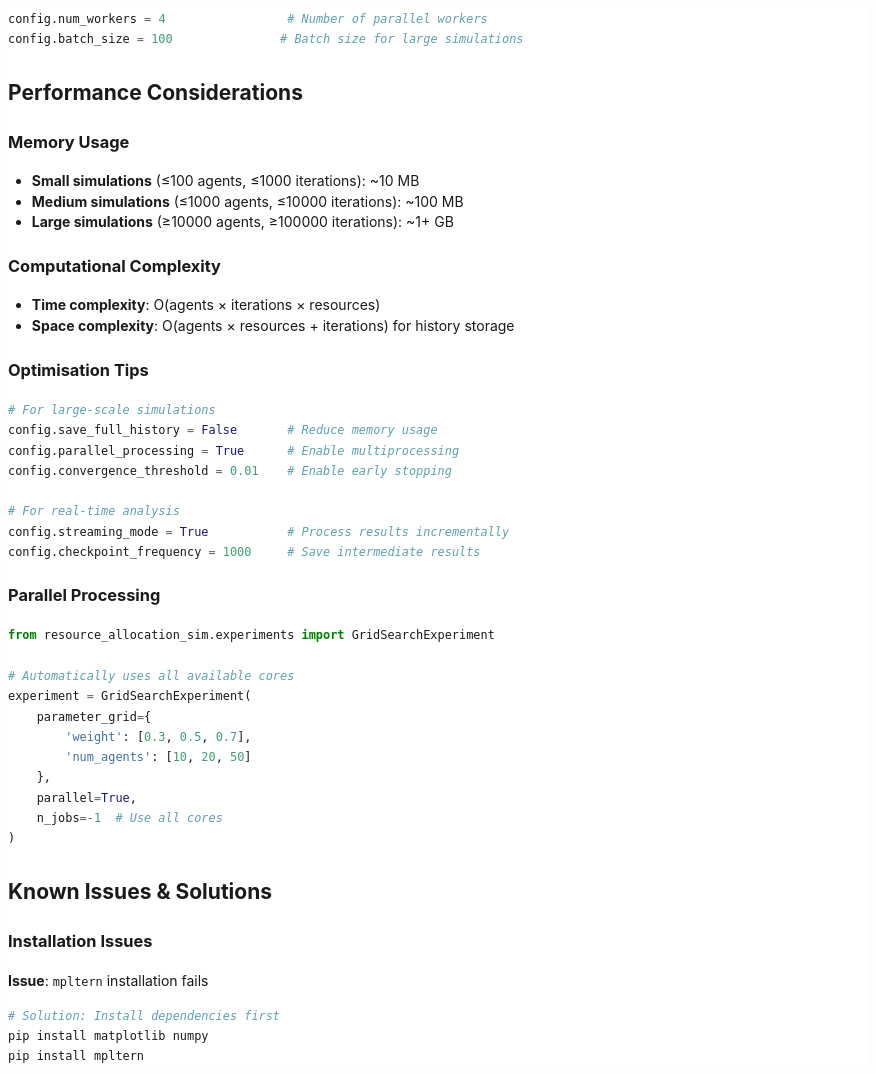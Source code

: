 ```python
config.num_workers = 4                 # Number of parallel workers
config.batch_size = 100               # Batch size for large simulations
```

## Performance Considerations

### Memory Usage

- **Small simulations** (≤100 agents, ≤1000 iterations): ~10 MB
- **Medium simulations** (≤1000 agents, ≤10000 iterations): ~100 MB  
- **Large simulations** (≥10000 agents, ≥100000 iterations): ~1+ GB

### Computational Complexity

- **Time complexity**: O(agents × iterations × resources)
- **Space complexity**: O(agents × resources + iterations) for history storage

### Optimisation Tips

```python
# For large-scale simulations
config.save_full_history = False       # Reduce memory usage
config.parallel_processing = True      # Enable multiprocessing
config.convergence_threshold = 0.01    # Enable early stopping

# For real-time analysis
config.streaming_mode = True           # Process results incrementally
config.checkpoint_frequency = 1000     # Save intermediate results
```

### Parallel Processing

```python
from resource_allocation_sim.experiments import GridSearchExperiment

# Automatically uses all available cores
experiment = GridSearchExperiment(
    parameter_grid={
        'weight': [0.3, 0.5, 0.7],
        'num_agents': [10, 20, 50]
    },
    parallel=True,
    n_jobs=-1  # Use all cores
)
```

## Known Issues & Solutions

### Installation Issues

**Issue**: `mpltern` installation fails
```bash
# Solution: Install dependencies first
pip install matplotlib numpy
pip install mpltern
```
